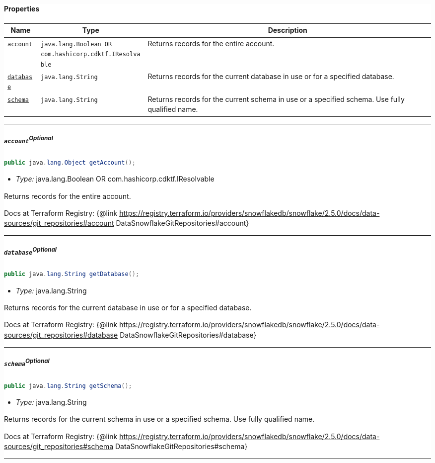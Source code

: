 #### Properties <a name="Properties" id="Properties"></a>

| **Name** | **Type** | **Description** |
| --- | --- | --- |
| <code><a href="#@cdktf/provider-snowflake.dataSnowflakeGitRepositories.DataSnowflakeGitRepositoriesIn.property.account">account</a></code> | <code>java.lang.Boolean OR com.hashicorp.cdktf.IResolvable</code> | Returns records for the entire account. |
| <code><a href="#@cdktf/provider-snowflake.dataSnowflakeGitRepositories.DataSnowflakeGitRepositoriesIn.property.database">database</a></code> | <code>java.lang.String</code> | Returns records for the current database in use or for a specified database. |
| <code><a href="#@cdktf/provider-snowflake.dataSnowflakeGitRepositories.DataSnowflakeGitRepositoriesIn.property.schema">schema</a></code> | <code>java.lang.String</code> | Returns records for the current schema in use or a specified schema. Use fully qualified name. |

---

##### `account`<sup>Optional</sup> <a name="account" id="@cdktf/provider-snowflake.dataSnowflakeGitRepositories.DataSnowflakeGitRepositoriesIn.property.account"></a>

```java
public java.lang.Object getAccount();
```

- *Type:* java.lang.Boolean OR com.hashicorp.cdktf.IResolvable

Returns records for the entire account.

Docs at Terraform Registry: {@link https://registry.terraform.io/providers/snowflakedb/snowflake/2.5.0/docs/data-sources/git_repositories#account DataSnowflakeGitRepositories#account}

---

##### `database`<sup>Optional</sup> <a name="database" id="@cdktf/provider-snowflake.dataSnowflakeGitRepositories.DataSnowflakeGitRepositoriesIn.property.database"></a>

```java
public java.lang.String getDatabase();
```

- *Type:* java.lang.String

Returns records for the current database in use or for a specified database.

Docs at Terraform Registry: {@link https://registry.terraform.io/providers/snowflakedb/snowflake/2.5.0/docs/data-sources/git_repositories#database DataSnowflakeGitRepositories#database}

---

##### `schema`<sup>Optional</sup> <a name="schema" id="@cdktf/provider-snowflake.dataSnowflakeGitRepositories.DataSnowflakeGitRepositoriesIn.property.schema"></a>

```java
public java.lang.String getSchema();
```

- *Type:* java.lang.String

Returns records for the current schema in use or a specified schema. Use fully qualified name.

Docs at Terraform Registry: {@link https://registry.terraform.io/providers/snowflakedb/snowflake/2.5.0/docs/data-sources/git_repositories#schema DataSnowflakeGitRepositories#schema}

---